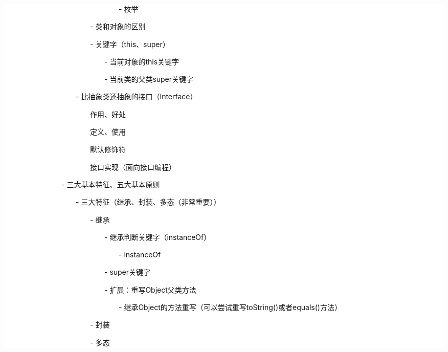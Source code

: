 &ensp;&ensp;&ensp;&ensp;&ensp;&ensp;&ensp;&ensp;&ensp;&ensp;&ensp;&ensp;&ensp;&ensp;&ensp;&ensp;&ensp;&ensp;&ensp;&ensp;&ensp;&ensp;&ensp;&ensp;&ensp;&ensp;&ensp;&ensp;&ensp;&ensp;&ensp;&ensp;- 枚举

&ensp;&ensp;&ensp;&ensp;&ensp;&ensp;&ensp;&ensp;&ensp;&ensp;&ensp;&ensp;&ensp;&ensp;&ensp;&ensp;&ensp;&ensp;&ensp;&ensp;&ensp;&ensp;&ensp;&ensp;- 类和对象的区别

&ensp;&ensp;&ensp;&ensp;&ensp;&ensp;&ensp;&ensp;&ensp;&ensp;&ensp;&ensp;&ensp;&ensp;&ensp;&ensp;&ensp;&ensp;&ensp;&ensp;&ensp;&ensp;&ensp;&ensp;- 关键字（this、super）

&ensp;&ensp;&ensp;&ensp;&ensp;&ensp;&ensp;&ensp;&ensp;&ensp;&ensp;&ensp;&ensp;&ensp;&ensp;&ensp;&ensp;&ensp;&ensp;&ensp;&ensp;&ensp;&ensp;&ensp;&ensp;&ensp;&ensp;&ensp;- 当前对象的this关键字

&ensp;&ensp;&ensp;&ensp;&ensp;&ensp;&ensp;&ensp;&ensp;&ensp;&ensp;&ensp;&ensp;&ensp;&ensp;&ensp;&ensp;&ensp;&ensp;&ensp;&ensp;&ensp;&ensp;&ensp;&ensp;&ensp;&ensp;&ensp;- 当前类的父类super关键字

&ensp;&ensp;&ensp;&ensp;&ensp;&ensp;&ensp;&ensp;&ensp;&ensp;&ensp;&ensp;&ensp;&ensp;&ensp;&ensp;&ensp;&ensp;&ensp;&ensp;- 比抽象类还抽象的接口（Interface）

&ensp;&ensp;&ensp;&ensp;&ensp;&ensp;&ensp;&ensp;&ensp;&ensp;&ensp;&ensp;&ensp;&ensp;&ensp;&ensp;&ensp;&ensp;&ensp;&ensp;&ensp;&ensp;&ensp;&ensp;作用、好处

&ensp;&ensp;&ensp;&ensp;&ensp;&ensp;&ensp;&ensp;&ensp;&ensp;&ensp;&ensp;&ensp;&ensp;&ensp;&ensp;&ensp;&ensp;&ensp;&ensp;&ensp;&ensp;&ensp;&ensp;定义、使用

&ensp;&ensp;&ensp;&ensp;&ensp;&ensp;&ensp;&ensp;&ensp;&ensp;&ensp;&ensp;&ensp;&ensp;&ensp;&ensp;&ensp;&ensp;&ensp;&ensp;&ensp;&ensp;&ensp;&ensp;默认修饰符

&ensp;&ensp;&ensp;&ensp;&ensp;&ensp;&ensp;&ensp;&ensp;&ensp;&ensp;&ensp;&ensp;&ensp;&ensp;&ensp;&ensp;&ensp;&ensp;&ensp;&ensp;&ensp;&ensp;&ensp;接口实现（面向接口编程）

&ensp;&ensp;&ensp;&ensp;&ensp;&ensp;&ensp;&ensp;&ensp;&ensp;&ensp;&ensp;&ensp;&ensp;&ensp;&ensp;- 三大基本特征、五大基本原则

&ensp;&ensp;&ensp;&ensp;&ensp;&ensp;&ensp;&ensp;&ensp;&ensp;&ensp;&ensp;&ensp;&ensp;&ensp;&ensp;&ensp;&ensp;&ensp;&ensp;- 三大特征（继承、封装、多态（非常重要））

&ensp;&ensp;&ensp;&ensp;&ensp;&ensp;&ensp;&ensp;&ensp;&ensp;&ensp;&ensp;&ensp;&ensp;&ensp;&ensp;&ensp;&ensp;&ensp;&ensp;&ensp;&ensp;&ensp;&ensp;- 继承

&ensp;&ensp;&ensp;&ensp;&ensp;&ensp;&ensp;&ensp;&ensp;&ensp;&ensp;&ensp;&ensp;&ensp;&ensp;&ensp;&ensp;&ensp;&ensp;&ensp;&ensp;&ensp;&ensp;&ensp;&ensp;&ensp;&ensp;&ensp;- 继承判断关键字（instanceOf）

&ensp;&ensp;&ensp;&ensp;&ensp;&ensp;&ensp;&ensp;&ensp;&ensp;&ensp;&ensp;&ensp;&ensp;&ensp;&ensp;&ensp;&ensp;&ensp;&ensp;&ensp;&ensp;&ensp;&ensp;&ensp;&ensp;&ensp;&ensp;&ensp;&ensp;&ensp;&ensp;- instanceOf

&ensp;&ensp;&ensp;&ensp;&ensp;&ensp;&ensp;&ensp;&ensp;&ensp;&ensp;&ensp;&ensp;&ensp;&ensp;&ensp;&ensp;&ensp;&ensp;&ensp;&ensp;&ensp;&ensp;&ensp;&ensp;&ensp;&ensp;&ensp;- super关键字

&ensp;&ensp;&ensp;&ensp;&ensp;&ensp;&ensp;&ensp;&ensp;&ensp;&ensp;&ensp;&ensp;&ensp;&ensp;&ensp;&ensp;&ensp;&ensp;&ensp;&ensp;&ensp;&ensp;&ensp;&ensp;&ensp;&ensp;&ensp;- 扩展：重写Object父类方法

&ensp;&ensp;&ensp;&ensp;&ensp;&ensp;&ensp;&ensp;&ensp;&ensp;&ensp;&ensp;&ensp;&ensp;&ensp;&ensp;&ensp;&ensp;&ensp;&ensp;&ensp;&ensp;&ensp;&ensp;&ensp;&ensp;&ensp;&ensp;&ensp;&ensp;&ensp;&ensp;- 继承Object的方法重写（可以尝试重写toString()或者equals()方法）

&ensp;&ensp;&ensp;&ensp;&ensp;&ensp;&ensp;&ensp;&ensp;&ensp;&ensp;&ensp;&ensp;&ensp;&ensp;&ensp;&ensp;&ensp;&ensp;&ensp;&ensp;&ensp;&ensp;&ensp;- 封装

&ensp;&ensp;&ensp;&ensp;&ensp;&ensp;&ensp;&ensp;&ensp;&ensp;&ensp;&ensp;&ensp;&ensp;&ensp;&ensp;&ensp;&ensp;&ensp;&ensp;&ensp;&ensp;&ensp;&ensp;- 多态
